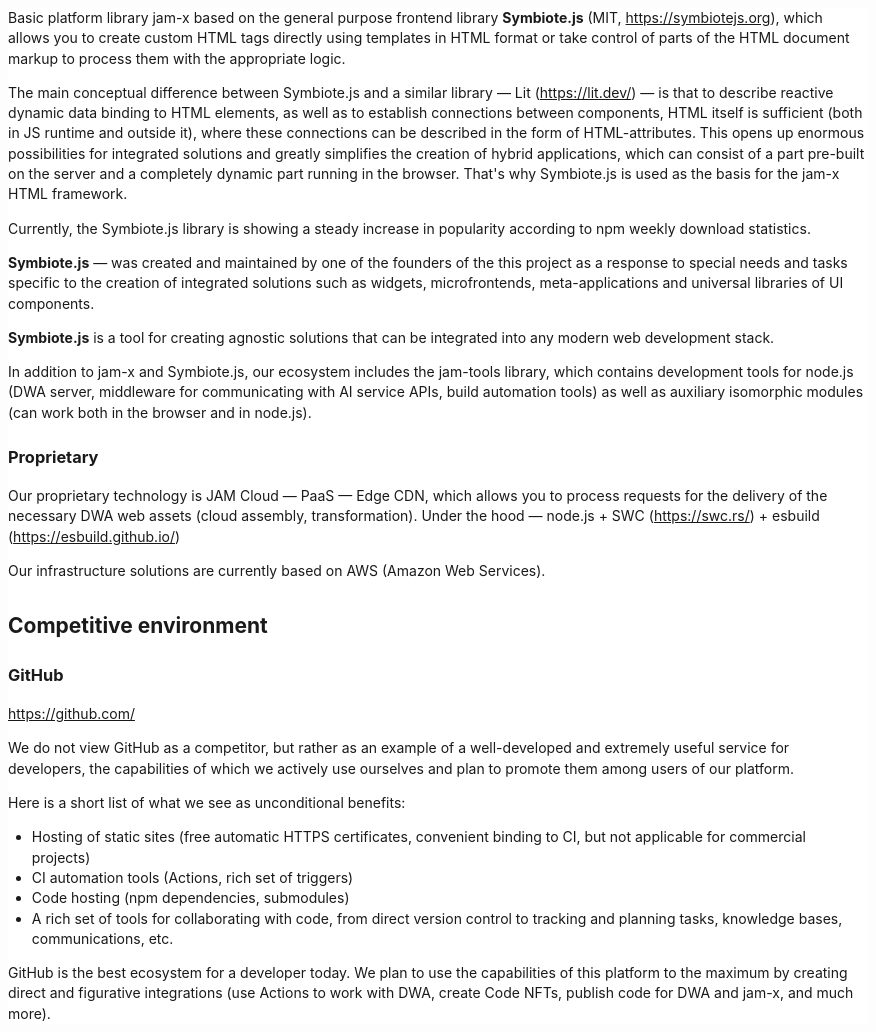 Basic platform library jam-x based on the general purpose frontend library **Symbiote.js** (MIT, https://symbiotejs.org), which allows you to create custom HTML tags directly using templates in HTML format or take control of parts of the HTML document markup to process them with the appropriate logic.

The main conceptual difference between Symbiote.js and a similar library — Lit (https://lit.dev/) — is that to describe reactive dynamic data binding to HTML elements, as well as to establish connections between components, HTML itself is sufficient (both in JS runtime and outside it), where these connections can be described in the form of HTML-attributes. This opens up enormous possibilities for integrated solutions and greatly simplifies the creation of hybrid applications, which can consist of a part pre-built on the server and a completely dynamic part running in the browser. That's why Symbiote.js is used as the basis for the jam-x HTML framework.

Currently, the Symbiote.js library is showing a steady increase in popularity according to npm weekly download statistics.

**Symbiote.js** — was created and maintained by one of the founders of the this project as a response to special needs and tasks specific to the creation of integrated solutions such as widgets, microfrontends, meta-applications and universal libraries of UI components.

**Symbiote.js** is a tool for creating agnostic solutions that can be integrated into any modern web development stack.

In addition to jam-x and Symbiote.js, our ecosystem includes the jam-tools library, which contains development tools for node.js (DWA server, middleware for communicating with AI service APIs, build automation tools) as well as auxiliary isomorphic modules (can work both in the browser and in node.js).

### Proprietary

Our proprietary technology is JAM Cloud — PaaS — Edge CDN, which allows you to process requests for the delivery of the necessary DWA web assets (cloud assembly, transformation). Under the hood — node.js + SWC (https://swc.rs/) + esbuild (https://esbuild.github.io/)  

Our infrastructure solutions are currently based on AWS (Amazon Web Services).

## Competitive environment

### GitHub 

https://github.com/

We do not view GitHub as a competitor, but rather as an example of a well-developed and extremely useful service for developers, the capabilities of which we actively use ourselves and plan to promote them among users of our platform.

Here is a short list of what we see as unconditional benefits:
- Hosting of static sites (free automatic HTTPS certificates, convenient binding to CI, but not applicable for commercial projects)
- CI automation tools (Actions, rich set of triggers)
- Code hosting (npm dependencies, submodules)
- A rich set of tools for collaborating with code, from direct version control to tracking and planning tasks, knowledge bases, communications, etc.

GitHub is the best ecosystem for a developer today. We plan to use the capabilities of this platform to the maximum by creating direct and figurative integrations (use Actions to work with DWA, create Code NFTs, publish code for DWA and jam-x, and much more).
